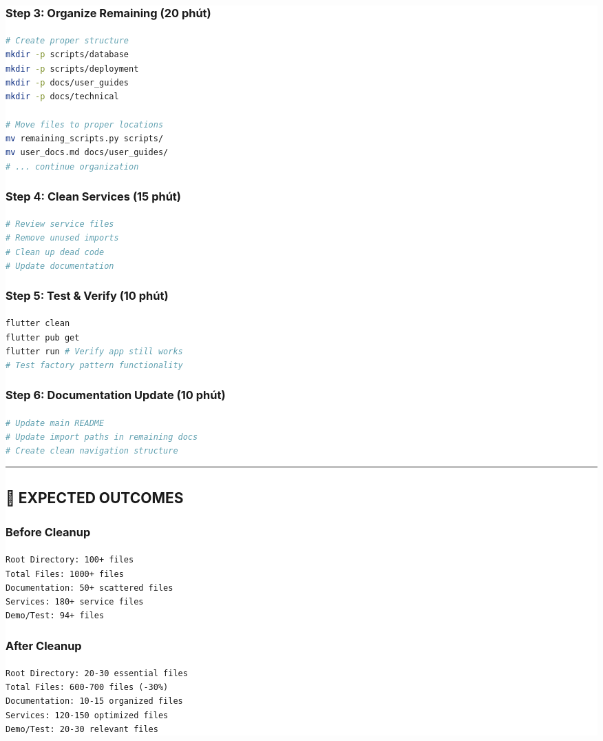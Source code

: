 ### Step 3: Organize Remaining (20 phút)
```bash
# Create proper structure
mkdir -p scripts/database
mkdir -p scripts/deployment
mkdir -p docs/user_guides
mkdir -p docs/technical

# Move files to proper locations
mv remaining_scripts.py scripts/
mv user_docs.md docs/user_guides/
# ... continue organization
```

### Step 4: Clean Services (15 phút)
```bash
# Review service files
# Remove unused imports
# Clean up dead code
# Update documentation
```

### Step 5: Test & Verify (10 phút)
```bash
flutter clean
flutter pub get
flutter run # Verify app still works
# Test factory pattern functionality
```

### Step 6: Documentation Update (10 phút)
```bash
# Update main README
# Update import paths in remaining docs
# Create clean navigation structure
```

---

## 🎯 EXPECTED OUTCOMES

### Before Cleanup
```
Root Directory: 100+ files
Total Files: 1000+ files  
Documentation: 50+ scattered files
Services: 180+ service files
Demo/Test: 94+ files
```

### After Cleanup
```
Root Directory: 20-30 essential files
Total Files: 600-700 files (-30%)
Documentation: 10-15 organized files
Services: 120-150 optimized files  
Demo/Test: 20-30 relevant files
```
